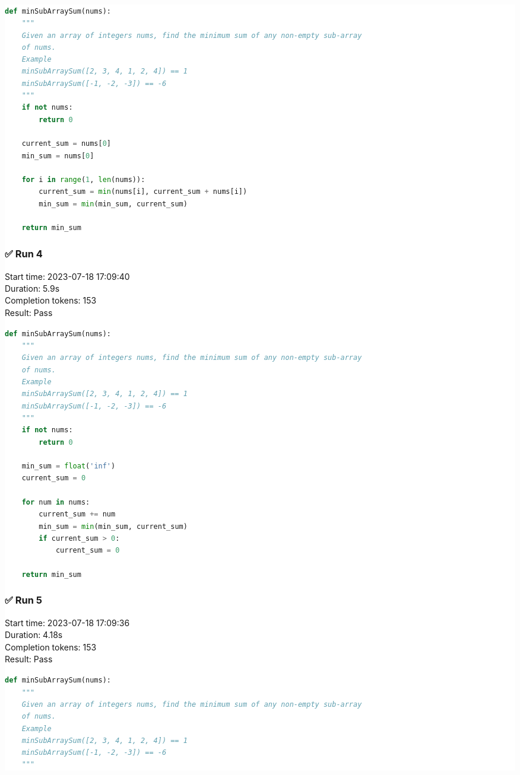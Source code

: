 ```python
def minSubArraySum(nums):
    """
    Given an array of integers nums, find the minimum sum of any non-empty sub-array
    of nums.
    Example
    minSubArraySum([2, 3, 4, 1, 2, 4]) == 1
    minSubArraySum([-1, -2, -3]) == -6
    """
    if not nums:
        return 0
    
    current_sum = nums[0]
    min_sum = nums[0]
    
    for i in range(1, len(nums)):
        current_sum = min(nums[i], current_sum + nums[i])
        min_sum = min(min_sum, current_sum)
    
    return min_sum
```
### ✅ Run 4
Start time: 2023-07-18 17:09:40<br />
Duration: 5.9s<br />
Completion tokens: 153<br />
Result: Pass
```python
def minSubArraySum(nums):
    """
    Given an array of integers nums, find the minimum sum of any non-empty sub-array
    of nums.
    Example
    minSubArraySum([2, 3, 4, 1, 2, 4]) == 1
    minSubArraySum([-1, -2, -3]) == -6
    """
    if not nums:
        return 0
    
    min_sum = float('inf')
    current_sum = 0
    
    for num in nums:
        current_sum += num
        min_sum = min(min_sum, current_sum)
        if current_sum > 0:
            current_sum = 0
    
    return min_sum
```
### ✅ Run 5
Start time: 2023-07-18 17:09:36<br />
Duration: 4.18s<br />
Completion tokens: 153<br />
Result: Pass
```python
def minSubArraySum(nums):
    """
    Given an array of integers nums, find the minimum sum of any non-empty sub-array
    of nums.
    Example
    minSubArraySum([2, 3, 4, 1, 2, 4]) == 1
    minSubArraySum([-1, -2, -3]) == -6
    """
```